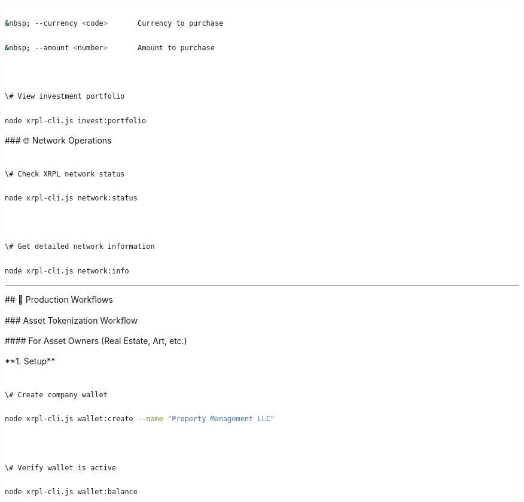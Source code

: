 ```bash

&nbsp; --currency <code>       Currency to purchase

&nbsp; --amount <number>       Amount to purchase



\# View investment portfolio

node xrpl-cli.js invest:portfolio

```



\### 🌐 Network Operations

```bash

\# Check XRPL network status

node xrpl-cli.js network:status



\# Get detailed network information

node xrpl-cli.js network:info

```



---



\## 🔄 Production Workflows



\### Asset Tokenization Workflow



\#### For Asset Owners (Real Estate, Art, etc.)



\*\*1. Setup\*\*

```bash

\# Create company wallet

node xrpl-cli.js wallet:create --name "Property Management LLC"



\# Verify wallet is active

node xrpl-cli.js wallet:balance

```
